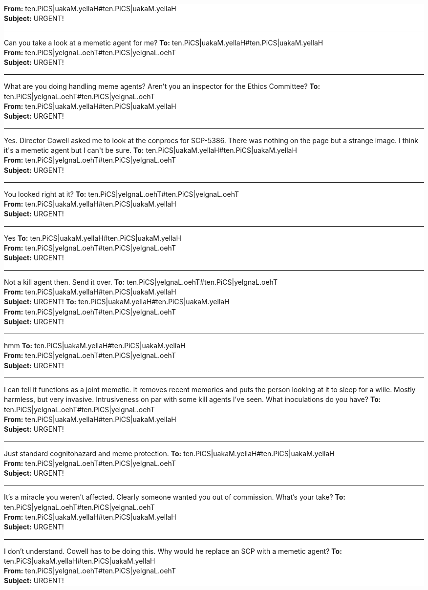 **From:** ten.PiCS|uakaM.yellaH#ten.PiCS|uakaM.yellaH  
**Subject:** URGENT!
* * *
Can you take a look at a memetic agent for me?
**To:** ten.PiCS|uakaM.yellaH#ten.PiCS|uakaM.yellaH  
**From:** ten.PiCS|yelgnaL.oehT#ten.PiCS|yelgnaL.oehT  
**Subject:** URGENT!
* * *
What are you doing handling meme agents? Aren’t you an inspector for the Ethics Committee?
**To:** ten.PiCS|yelgnaL.oehT#ten.PiCS|yelgnaL.oehT  
**From:** ten.PiCS|uakaM.yellaH#ten.PiCS|uakaM.yellaH  
**Subject:** URGENT!
* * *
Yes. Director Cowell asked me to look at the conprocs for SCP-5386. There was nothing on the page but a strange image. I think it's a memetic agent but I can't be sure.
**To:** ten.PiCS|uakaM.yellaH#ten.PiCS|uakaM.yellaH  
**From:** ten.PiCS|yelgnaL.oehT#ten.PiCS|yelgnaL.oehT  
**Subject:** URGENT!
* * *
You looked right at it?
**To:** ten.PiCS|yelgnaL.oehT#ten.PiCS|yelgnaL.oehT  
**From:** ten.PiCS|uakaM.yellaH#ten.PiCS|uakaM.yellaH  
**Subject:** URGENT!
* * *
Yes
**To:** ten.PiCS|uakaM.yellaH#ten.PiCS|uakaM.yellaH  
**From:** ten.PiCS|yelgnaL.oehT#ten.PiCS|yelgnaL.oehT  
**Subject:** URGENT!
* * *
Not a kill agent then. Send it over.
**To:** ten.PiCS|yelgnaL.oehT#ten.PiCS|yelgnaL.oehT  
**From:** ten.PiCS|uakaM.yellaH#ten.PiCS|uakaM.yellaH  
**Subject:** URGENT!
**To:** ten.PiCS|uakaM.yellaH#ten.PiCS|uakaM.yellaH  
**From:** ten.PiCS|yelgnaL.oehT#ten.PiCS|yelgnaL.oehT  
**Subject:** URGENT!
* * *
hmm
**To:** ten.PiCS|uakaM.yellaH#ten.PiCS|uakaM.yellaH  
**From:** ten.PiCS|yelgnaL.oehT#ten.PiCS|yelgnaL.oehT  
**Subject:** URGENT!
* * *
I can tell it functions as a joint memetic. It removes recent memories and puts the person looking at it to sleep for a wlile. Mostly harmless, but very invasive. Intrusiveness on par with some kill agents I’ve seen. What inoculations do you have?
**To:** ten.PiCS|yelgnaL.oehT#ten.PiCS|yelgnaL.oehT  
**From:** ten.PiCS|uakaM.yellaH#ten.PiCS|uakaM.yellaH  
**Subject:** URGENT!
* * *
Just standard cognitohazard and meme protection.
**To:** ten.PiCS|uakaM.yellaH#ten.PiCS|uakaM.yellaH  
**From:** ten.PiCS|yelgnaL.oehT#ten.PiCS|yelgnaL.oehT  
**Subject:** URGENT!
* * *
It’s a miracle you weren’t affected. Clearly someone wanted you out of commission. What’s your take?
**To:** ten.PiCS|yelgnaL.oehT#ten.PiCS|yelgnaL.oehT  
**From:** ten.PiCS|uakaM.yellaH#ten.PiCS|uakaM.yellaH  
**Subject:** URGENT!
* * *
I don’t understand. Cowell has to be doing this. Why would he replace an SCP with a memetic agent?
**To:** ten.PiCS|uakaM.yellaH#ten.PiCS|uakaM.yellaH  
**From:** ten.PiCS|yelgnaL.oehT#ten.PiCS|yelgnaL.oehT  
**Subject:** URGENT!